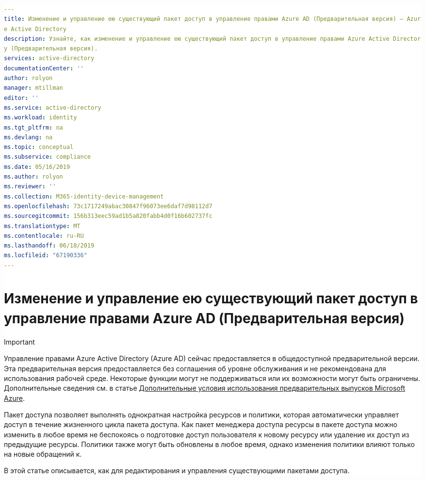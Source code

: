```yaml
---
title: Изменение и управление ею существующий пакет доступ в управление правами Azure AD (Предварительная версия) — Azure Active Directory
description: Узнайте, как изменение и управление ею существующий пакет доступ в управление правами Azure Active Directory (Предварительная версия).
services: active-directory
documentationCenter: ''
author: rolyon
manager: mtillman
editor: ''
ms.service: active-directory
ms.workload: identity
ms.tgt_pltfrm: na
ms.devlang: na
ms.topic: conceptual
ms.subservice: compliance
ms.date: 05/16/2019
ms.author: rolyon
ms.reviewer: ''
ms.collection: M365-identity-device-management
ms.openlocfilehash: 73c1717249abac30847f96073ee6daf7d98112d7
ms.sourcegitcommit: 156b313eec59ad1b5a820fabb4d0f16b602737fc
ms.translationtype: MT
ms.contentlocale: ru-RU
ms.lasthandoff: 06/18/2019
ms.locfileid: "67190336"
---
```

# <a name="edit-and-manage-an-existing-access-package-in-azure-ad-entitlement-management-preview"></a>Изменение и управление ею существующий пакет доступ в управление правами Azure AD (Предварительная версия)

> [!IMPORTANT]
> Управление правами Azure Active Directory (Azure AD) сейчас предоставляется в общедоступной предварительной версии.
> Эта предварительная версия предоставляется без соглашения об уровне обслуживания и не рекомендована для использования рабочей среде. Некоторые функции могут не поддерживаться или их возможности могут быть ограничены.
> Дополнительные сведения см. в статье [Дополнительные условия использования предварительных выпусков Microsoft Azure](https://azure.microsoft.com/support/legal/preview-supplemental-terms/).

Пакет доступа позволяет выполнять однократная настройка ресурсов и политики, которая автоматически управляет доступ в течение жизненного цикла пакета доступа. Как пакет менеджера доступа ресурсы в пакете доступа можно изменить в любое время не беспокоясь о подготовке доступ пользователя к новому ресурсу или удаление их доступ из предыдущие ресурсы. Политики также могут быть обновлены в любое время, однако изменения политики влияют только на новые обращений к.

В этой статье описывается, как для редактирования и управления существующими пакетами доступа.
